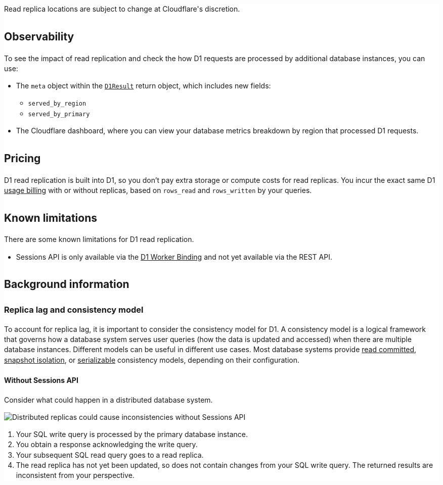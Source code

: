 Read replica locations are subject to change at Cloudflare's discretion.

## Observability

To see the impact of read replication and check the how D1 requests are processed by additional database instances, you can use:

* The `meta` object within the [`D1Result`](https://developers.cloudflare.com/d1/worker-api/return-object/#d1result) return object, which includes new fields:

  * `served_by_region`
  * `served_by_primary`

* The Cloudflare dashboard, where you can view your database metrics breakdown by region that processed D1 requests.

## Pricing

D1 read replication is built into D1, so you don’t pay extra storage or compute costs for read replicas. You incur the exact same D1 [usage billing](https://developers.cloudflare.com/d1/platform/pricing/#billing-metrics) with or without replicas, based on `rows_read` and `rows_written` by your queries.

## Known limitations

There are some known limitations for D1 read replication.

* Sessions API is only available via the [D1 Worker Binding](https://developers.cloudflare.com/d1/worker-api/d1-database/#withsession) and not yet available via the REST API.

## Background information

### Replica lag and consistency model

To account for replica lag, it is important to consider the consistency model for D1. A consistency model is a logical framework that governs how a database system serves user queries (how the data is updated and accessed) when there are multiple database instances. Different models can be useful in different use cases. Most database systems provide [read committed](https://jepsen.io/consistency/models/read-committed), [snapshot isolation](https://jepsen.io/consistency/models/snapshot-isolation), or [serializable](https://jepsen.io/consistency/models/serializable) consistency models, depending on their configuration.

#### Without Sessions API

Consider what could happen in a distributed database system.

![Distributed replicas could cause inconsistencies without Sessions API](https://developers.cloudflare.com/images/d1/consistency-without-sessions-api.png)

1. Your SQL write query is processed by the primary database instance.
2. You obtain a response acknowledging the write query.
3. Your subsequent SQL read query goes to a read replica.
4. The read replica has not yet been updated, so does not contain changes from your SQL write query. The returned results are inconsistent from your perspective.
